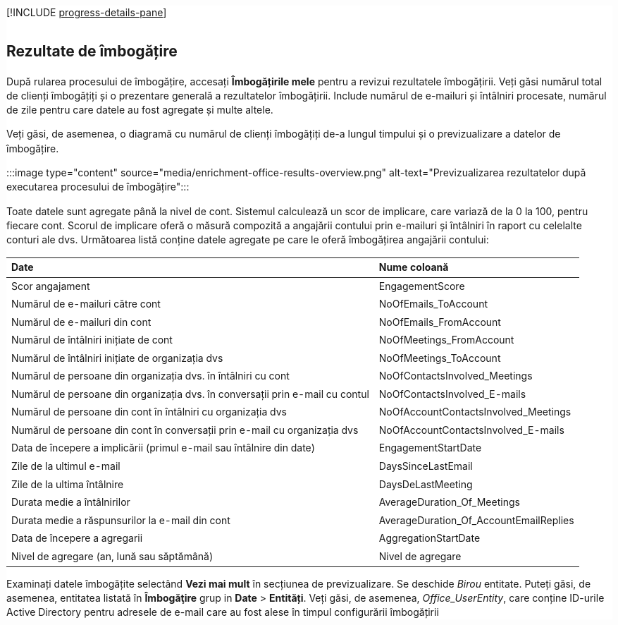 [!INCLUDE [progress-details-pane](../includes/progress-details-pane.md)]

## <a name="enrichment-results"></a>Rezultate de îmbogățire

După rularea procesului de îmbogățire, accesați **Îmbogățirile mele** pentru a revizui rezultatele îmbogățirii. Veți găsi numărul total de clienți îmbogățiți și o prezentare generală a rezultatelor îmbogățirii. Include numărul de e-mailuri și întâlniri procesate, numărul de zile pentru care datele au fost agregate și multe altele.

Veți găsi, de asemenea, o diagramă cu numărul de clienți îmbogățiți de-a lungul timpului și o previzualizare a datelor de îmbogățire.  

:::image type="content" source="media/enrichment-office-results-overview.png" alt-text="Previzualizarea rezultatelor după executarea procesului de îmbogățire":::

Toate datele sunt agregate până la nivel de cont. Sistemul calculează un scor de implicare, care variază de la 0 la 100, pentru fiecare cont. Scorul de implicare oferă o măsură compozită a angajării contului prin e-mailuri și întâlniri în raport cu celelalte conturi ale dvs. Următoarea listă conține datele agregate pe care le oferă îmbogățirea angajării contului:



| Date                                                                              | Nume coloană                              |
| :-------------------------------------------------------------------------------- |:---------------------------------------- |
| Scor angajament                                                                  |  EngagementScore                         |
| Numărul de e-mailuri către cont                                                       |  NoOfEmails_ToAccount                    |
| Numărul de e-mailuri din cont                                                     |  NoOfEmails_FromAccount                  | 
| Numărul de întâlniri inițiate de cont                                           |  NoOfMeetings_FromAccount                | 
| Numărul de întâlniri inițiate de organizația dvs                                 |  NoOfMeetings_ToAccount                  | 
| Numărul de persoane din organizația dvs. în întâlniri cu cont                  |  NoOfContactsInvolved_Meetings           | 
| Numărul de persoane din organizația dvs. în conversații prin e-mail cu contul       |  NoOfContactsInvolved_E-mails             | 
| Numărul de persoane din cont în întâlniri cu organizația dvs                  |  NoOfAccountContactsInvolved_Meetings    | 
| Numărul de persoane din cont în conversații prin e-mail cu organizația dvs       |  NoOfAccountContactsInvolved_E-mails      | 
| Data de începere a implicării (primul e-mail sau întâlnire din date)                        |  EngagementStartDate                     | 
| Zile de la ultimul e-mail                                                             |  DaysSinceLastEmail                      | 
| Zile de la ultima întâlnire                                                           |  DaysDeLastMeeting                    | 
| Durata medie a întâlnirilor                                                      |  AverageDuration_Of_Meetings             | 
| Durata medie a răspunsurilor la e-mail din cont                                    |  AverageDuration_Of_AccountEmailReplies  | 
| Data de începere a agregarii                                                            |  AggregationStartDate                    | 
| Nivel de agregare (an, lună sau săptămână)                                          |  Nivel de agregare                        | 


Examinați datele îmbogățite selectând **Vezi mai mult** în secțiunea de previzualizare. Se deschide *Birou* entitate. Puteți găsi, de asemenea, entitatea listată în **Îmbogăţire** grup in **Date** > **Entități**. Veți găsi, de asemenea, *Office_UserEntity*, care conține ID-urile Active Directory pentru adresele de e-mail care au fost alese în timpul configurării îmbogățirii 
